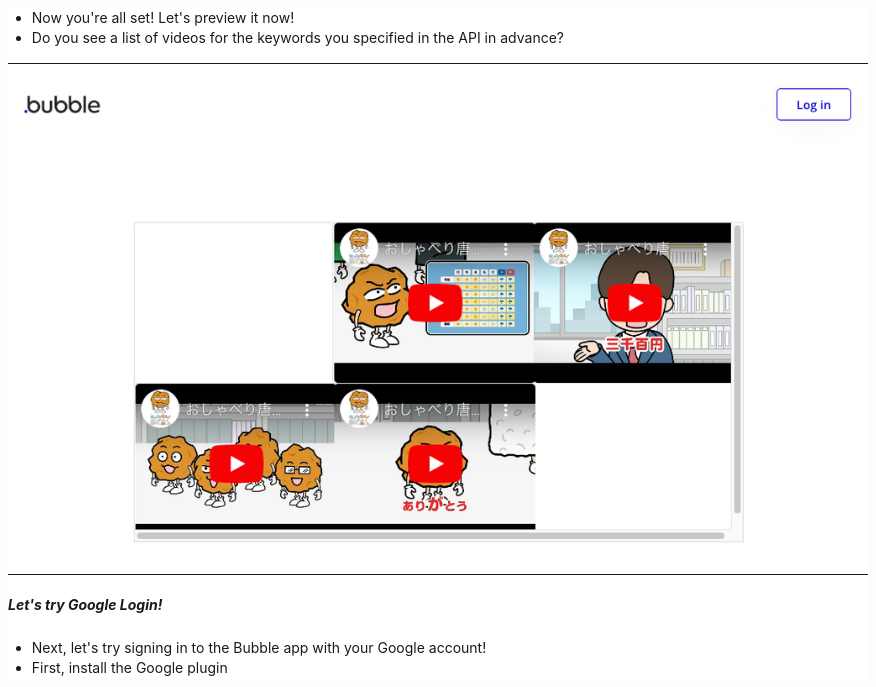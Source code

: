 
- Now you're all set! Let's preview it now!
- Do you see a list of videos for the keywords you specified in the API in advance?

---

![w:1100px](images/2022-11-23-16-53-19.png)

---

##### Let's try Google Login!

- Next, let's try signing in to the Bubble app with your Google account!
- First, install the Google plugin
